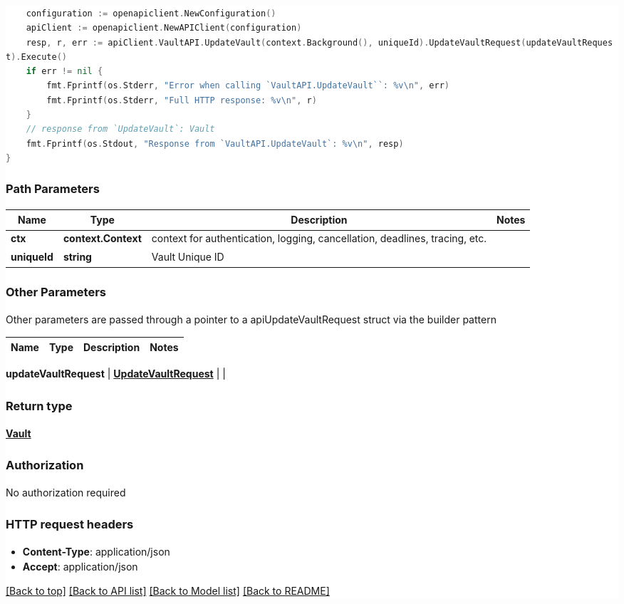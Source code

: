 ```go
	configuration := openapiclient.NewConfiguration()
	apiClient := openapiclient.NewAPIClient(configuration)
	resp, r, err := apiClient.VaultAPI.UpdateVault(context.Background(), uniqueId).UpdateVaultRequest(updateVaultRequest).Execute()
	if err != nil {
		fmt.Fprintf(os.Stderr, "Error when calling `VaultAPI.UpdateVault``: %v\n", err)
		fmt.Fprintf(os.Stderr, "Full HTTP response: %v\n", r)
	}
	// response from `UpdateVault`: Vault
	fmt.Fprintf(os.Stdout, "Response from `VaultAPI.UpdateVault`: %v\n", resp)
}
```

### Path Parameters


Name | Type | Description  | Notes
------------- | ------------- | ------------- | -------------
**ctx** | **context.Context** | context for authentication, logging, cancellation, deadlines, tracing, etc.
**uniqueId** | **string** | Vault Unique ID | 

### Other Parameters

Other parameters are passed through a pointer to a apiUpdateVaultRequest struct via the builder pattern


Name | Type | Description  | Notes
------------- | ------------- | ------------- | -------------

 **updateVaultRequest** | [**UpdateVaultRequest**](UpdateVaultRequest.md) |  | 

### Return type

[**Vault**](Vault.md)

### Authorization

No authorization required

### HTTP request headers

- **Content-Type**: application/json
- **Accept**: application/json

[[Back to top]](#) [[Back to API list]](../README.md#documentation-for-api-endpoints)
[[Back to Model list]](../README.md#documentation-for-models)
[[Back to README]](../README.md)

